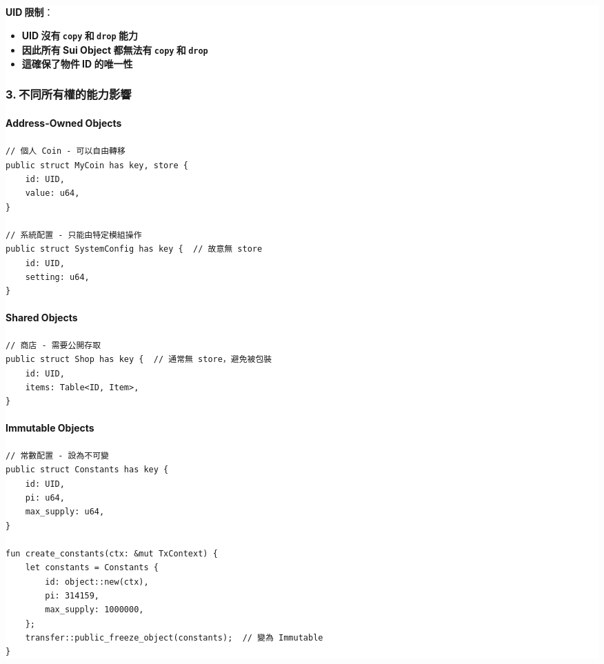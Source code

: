 **UID 限制**：

-   **UID 沒有 `copy` 和 `drop` 能力**
-   **因此所有 Sui Object 都無法有 `copy` 和 `drop`**
-   **這確保了物件 ID 的唯一性**

### 3. 不同所有權的能力影響

#### Address-Owned Objects

```move
// 個人 Coin - 可以自由轉移
public struct MyCoin has key, store {
    id: UID,
    value: u64,
}

// 系統配置 - 只能由特定模組操作
public struct SystemConfig has key {  // 故意無 store
    id: UID,
    setting: u64,
}
```

#### Shared Objects

```move
// 商店 - 需要公開存取
public struct Shop has key {  // 通常無 store，避免被包裝
    id: UID,
    items: Table<ID, Item>,
}
```

#### Immutable Objects

```move
// 常數配置 - 設為不可變
public struct Constants has key {
    id: UID,
    pi: u64,
    max_supply: u64,
}

fun create_constants(ctx: &mut TxContext) {
    let constants = Constants {
        id: object::new(ctx),
        pi: 314159,
        max_supply: 1000000,
    };
    transfer::public_freeze_object(constants);  // 變為 Immutable
}
```
